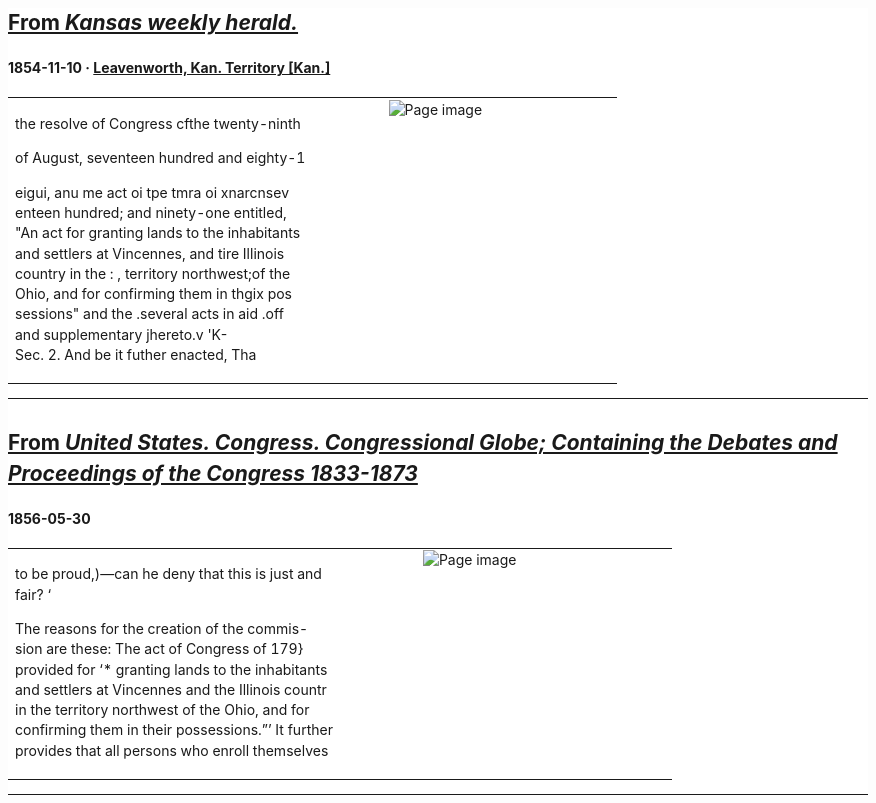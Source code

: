 ## [From _Kansas weekly herald._](https://www.loc.gov/resource/sn85029297/1854-11-10/ed-1/?sp=2)

#### 1854-11-10 &middot; [Leavenworth, Kan. Territory [Kan.]](http://dbpedia.org/resource/Leavenworth%2C_Kansas)

<table style="width: 100%;"><tr><td style="width: 50%">

  
the resolve of Congress cfthe twenty-ninth  
  
of August, seventeen hundred and eighty-1  
  
eigui, anu me act oi tpe tmra oi xnarcnsev­  
enteen hundred; and ninety-one entitled,  
&quot;An act for granting lands to the inhabitants  
and settlers at Vincennes, and tire Illinois  
country in the : , territory northwest;of the  
Ohio, and for confirming them in thgix pos­  
sessions&quot; and the .several acts in aid .off  
and supplementary jhereto.v &#x27;K-  
Sec. 2. And be it futher enacted, Tha
</td><td style="width: 50%; max-height: 75%; margin: auto; display: block;">
<img alt="Page image" src="https://tile.loc.gov/image-services/iiif/service:ndnp:khi:batch_khi_anthony_ver01:data:sn85029297:00212472840:1854111001:0034/pct:21.679847286610308,5.725755334882738,28.96100354513226,89.20346503274878/!600,600/0/default.jpg"/>
</td>
</tr></table>

---

## [From _United States. Congress. Congressional Globe; Containing the Debates and Proceedings of the Congress 1833-1873_](https://archive.org/details/sim_united-states-congress-congressional-globe_1856-05-30_38_84/page/n13/mode/1up?view=theater)

#### 1856-05-30

<table style="width: 100%;"><tr><td style="width: 50%">

  
to be proud,)—can he deny that this is just and  
fair? ‘  
  
The reasons for the creation of the commis-  
sion are these: The act of Congress of 179}  
provided for ‘* granting lands to the inhabitants  
and settlers at Vincennes and the Illinois countr  
in the territory northwest of the Ohio, and for  
confirming them in their possessions.”’ It further  
provides that all persons who enroll themselves
</td><td style="width: 50%; max-height: 75%; margin: auto; display: block;">
<img alt="Page image" src="https://iiif.archive.org/image/iiif/2/sim_united-states-congress-congressional-globe_1856-05-30_38_84%2Fsim_united-states-congress-congressional-globe_1856-05-30_38_84_jp2.zip%2Fsim_united-states-congress-congressional-globe_1856-05-30_38_84_jp2%2Fsim_united-states-congress-congressional-globe_1856-05-30_38_84_0013.jp2/pct:69.64467005076142,33.95085803432137,24.898477157360407,7.9758190327613105/600,/0/default.jpg"/>
</td>
</tr></table>

---

